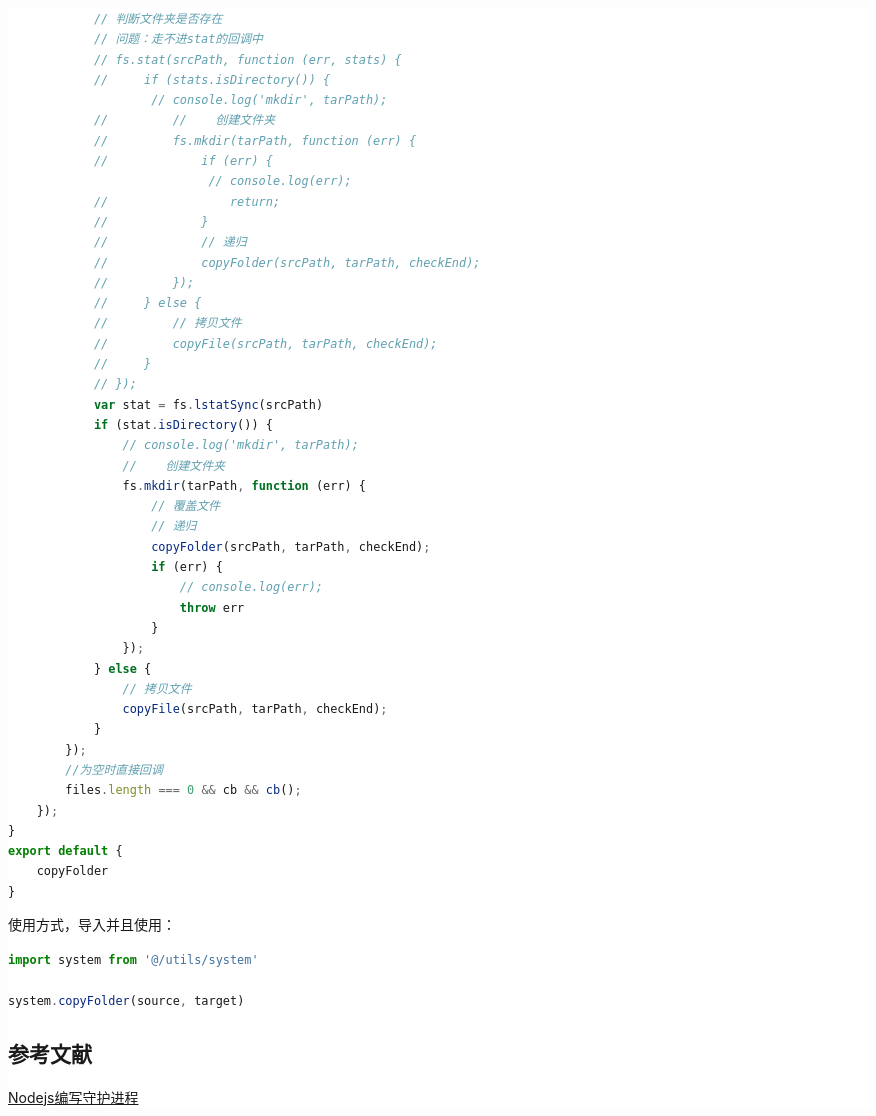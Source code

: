 ```js
            // 判断文件夹是否存在
            // 问题：走不进stat的回调中
            // fs.stat(srcPath, function (err, stats) {
            //     if (stats.isDirectory()) {
                    // console.log('mkdir', tarPath);
            //         //    创建文件夹
            //         fs.mkdir(tarPath, function (err) {
            //             if (err) {
                            // console.log(err);
            //                 return;
            //             }
            //             // 递归
            //             copyFolder(srcPath, tarPath, checkEnd);
            //         });
            //     } else {
            //         // 拷贝文件
            //         copyFile(srcPath, tarPath, checkEnd);
            //     }
            // });
            var stat = fs.lstatSync(srcPath)
            if (stat.isDirectory()) {
                // console.log('mkdir', tarPath);
                //    创建文件夹
                fs.mkdir(tarPath, function (err) {
                    // 覆盖文件
                    // 递归
                    copyFolder(srcPath, tarPath, checkEnd);
                    if (err) {
                        // console.log(err);
                        throw err
                    }
                });
            } else {
                // 拷贝文件
                copyFile(srcPath, tarPath, checkEnd);
            }
        });
        //为空时直接回调
        files.length === 0 && cb && cb();
    });
}
export default {
    copyFolder
}
```
使用方式，导入并且使用：
```js
import system from '@/utils/system'

system.copyFolder(source, target)
```
## 参考文献
[Nodejs编写守护进程](https://cnodejs.org/topic/57adfadf476898b472247eac)
